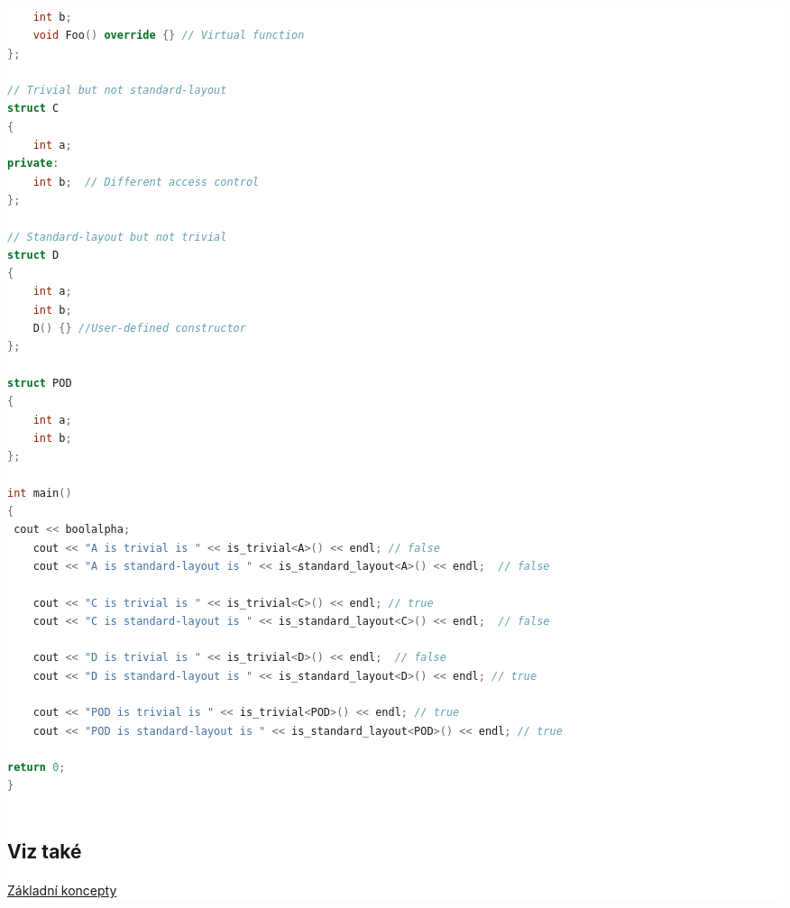 ```cpp  
    int b;  
    void Foo() override {} // Virtual function  
};  
  
// Trivial but not standard-layout  
struct C   
{   
    int a;  
private:  
    int b;  // Different access control  
};  
  
// Standard-layout but not trivial  
struct D   
{   
    int a;  
    int b;  
    D() {} //User-defined constructor  
};  
  
struct POD   
{  
    int a;  
    int b;  
};  
  
int main()  
{  
 cout << boolalpha;  
    cout << "A is trivial is " << is_trivial<A>() << endl; // false  
    cout << "A is standard-layout is " << is_standard_layout<A>() << endl;  // false  
  
    cout << "C is trivial is " << is_trivial<C>() << endl; // true  
    cout << "C is standard-layout is " << is_standard_layout<C>() << endl;  // false  
  
    cout << "D is trivial is " << is_trivial<D>() << endl;  // false  
    cout << "D is standard-layout is " << is_standard_layout<D>() << endl; // true  
  
    cout << "POD is trivial is " << is_trivial<POD>() << endl; // true  
    cout << "POD is standard-layout is " << is_standard_layout<POD>() << endl; // true  
  
return 0;  
}  
  
```  
  
## <a name="see-also"></a>Viz také  
 [Základní koncepty](../cpp/basic-concepts-cpp.md)